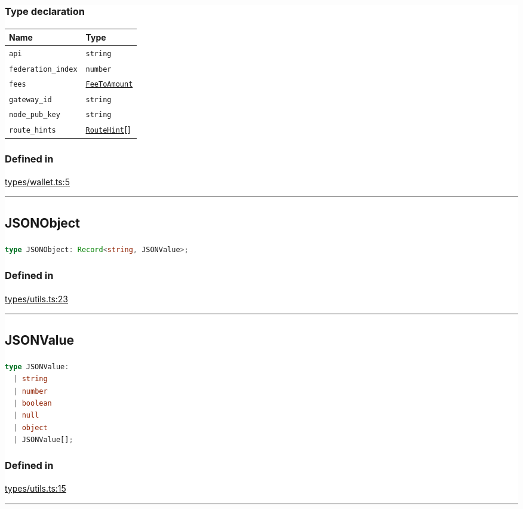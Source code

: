### Type declaration

| Name               | Type                                  |
| :----------------- | :------------------------------------ |
| `api`              | `string`                              |
| `federation_index` | `number`                              |
| `fees`             | [`FeeToAmount`](index.md#feetoamount) |
| `gateway_id`       | `string`                              |
| `node_pub_key`     | `string`                              |
| `route_hints`      | [`RouteHint`](index.md#routehint)[]   |

### Defined in

[types/wallet.ts:5](https://github.com/fedimint/fedimint-web-sdk/blob/ae528a0a42c45748231d65cadaa8adbd5129d077/packages/core-web/src/types/wallet.ts#L5)

---

## JSONObject

```ts
type JSONObject: Record<string, JSONValue>;
```

### Defined in

[types/utils.ts:23](https://github.com/fedimint/fedimint-web-sdk/blob/ae528a0a42c45748231d65cadaa8adbd5129d077/packages/core-web/src/types/utils.ts#L23)

---

## JSONValue

```ts
type JSONValue:
  | string
  | number
  | boolean
  | null
  | object
  | JSONValue[];
```

### Defined in

[types/utils.ts:15](https://github.com/fedimint/fedimint-web-sdk/blob/ae528a0a42c45748231d65cadaa8adbd5129d077/packages/core-web/src/types/utils.ts#L15)

---
